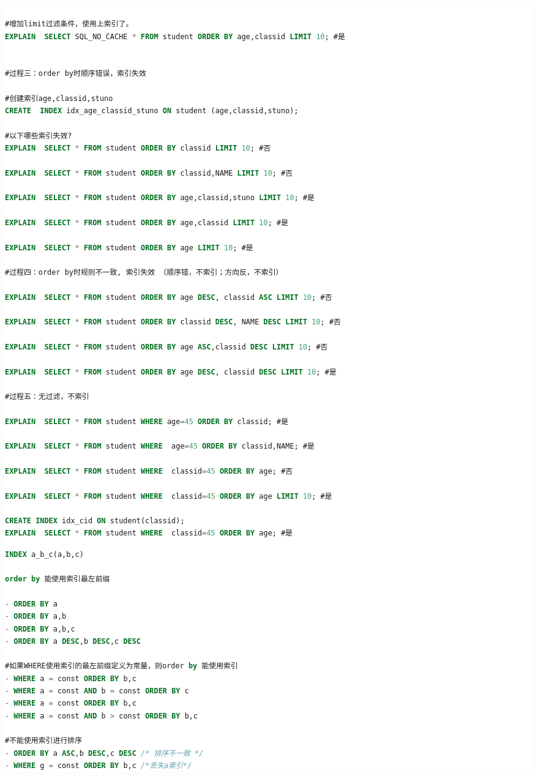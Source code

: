 ```sql

#增加limit过滤条件，使用上索引了。
EXPLAIN  SELECT SQL_NO_CACHE * FROM student ORDER BY age,classid LIMIT 10; #是


#过程三：order by时顺序错误，索引失效

#创建索引age,classid,stuno
CREATE  INDEX idx_age_classid_stuno ON student (age,classid,stuno); 

#以下哪些索引失效?
EXPLAIN  SELECT * FROM student ORDER BY classid LIMIT 10; #否

EXPLAIN  SELECT * FROM student ORDER BY classid,NAME LIMIT 10; #否

EXPLAIN  SELECT * FROM student ORDER BY age,classid,stuno LIMIT 10; #是

EXPLAIN  SELECT * FROM student ORDER BY age,classid LIMIT 10; #是

EXPLAIN  SELECT * FROM student ORDER BY age LIMIT 10; #是

#过程四：order by时规则不一致, 索引失效 （顺序错，不索引；方向反，不索引）

EXPLAIN  SELECT * FROM student ORDER BY age DESC, classid ASC LIMIT 10; #否

EXPLAIN  SELECT * FROM student ORDER BY classid DESC, NAME DESC LIMIT 10; #否

EXPLAIN  SELECT * FROM student ORDER BY age ASC,classid DESC LIMIT 10; #否

EXPLAIN  SELECT * FROM student ORDER BY age DESC, classid DESC LIMIT 10; #是

#过程五：无过滤，不索引

EXPLAIN  SELECT * FROM student WHERE age=45 ORDER BY classid; #是

EXPLAIN  SELECT * FROM student WHERE  age=45 ORDER BY classid,NAME; #是

EXPLAIN  SELECT * FROM student WHERE  classid=45 ORDER BY age; #否

EXPLAIN  SELECT * FROM student WHERE  classid=45 ORDER BY age LIMIT 10; #是

CREATE INDEX idx_cid ON student(classid);
EXPLAIN  SELECT * FROM student WHERE  classid=45 ORDER BY age; #是
```

```sql
INDEX a_b_c(a,b,c)

order by 能使用索引最左前缀

- ORDER BY a
- ORDER BY a,b
- ORDER BY a,b,c
- ORDER BY a DESC,b DESC,c DESC

#如果WHERE使用索引的最左前缀定义为常量，则order by 能使用索引
- WHERE a = const ORDER BY b,c
- WHERE a = const AND b = const ORDER BY c
- WHERE a = const ORDER BY b,c
- WHERE a = const AND b > const ORDER BY b,c

#不能使用索引进行排序
- ORDER BY a ASC,b DESC,c DESC /* 排序不一致 */
- WHERE g = const ORDER BY b,c /*丢失a索引*/
```